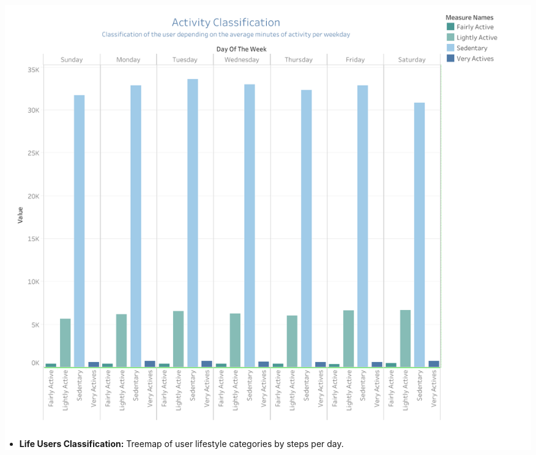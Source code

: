   ![Activity classification per day of week](https://github.com/Carole1808/data-analyst-portfolio/blob/main/Bellabeat-Case-Study/Visualizations/Activity%20classification%20per%20day%20of%20week.png)
- **Life Users Classification:**
  Treemap of user lifestyle categories by steps per day.